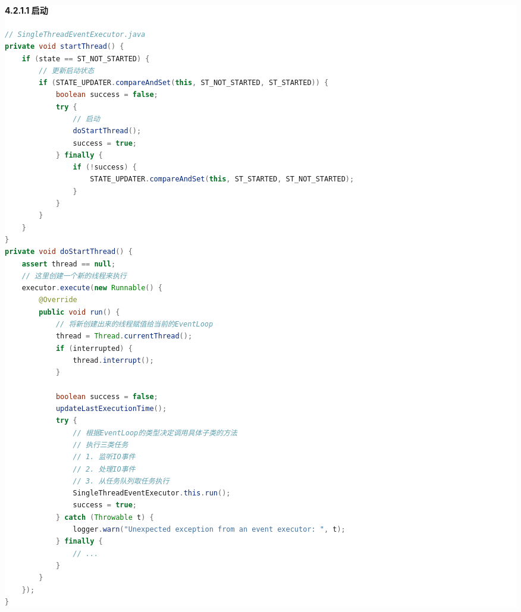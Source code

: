 #### 4.2.1.1 启动

```java
// SingleThreadEventExecutor.java
private void startThread() {
    if (state == ST_NOT_STARTED) {
        // 更新启动状态
        if (STATE_UPDATER.compareAndSet(this, ST_NOT_STARTED, ST_STARTED)) {
            boolean success = false;
            try {
                // 启动
                doStartThread();
                success = true;
            } finally {
                if (!success) {
                    STATE_UPDATER.compareAndSet(this, ST_STARTED, ST_NOT_STARTED);
                }
            }
        }
    }
}
private void doStartThread() {
    assert thread == null;
    // 这里创建一个新的线程来执行
    executor.execute(new Runnable() {
        @Override
        public void run() {
            // 将新创建出来的线程赋值给当前的EventLoop
            thread = Thread.currentThread();
            if (interrupted) {
                thread.interrupt();
            }

            boolean success = false;
            updateLastExecutionTime();
            try {
                // 根据EventLoop的类型决定调用具体子类的方法
                // 执行三类任务
                // 1. 监听IO事件
                // 2. 处理IO事件
                // 3. 从任务队列取任务执行
                SingleThreadEventExecutor.this.run();
                success = true;
            } catch (Throwable t) {
                logger.warn("Unexpected exception from an event executor: ", t);
            } finally {
                // ...
            }
        }
    });
}
```

